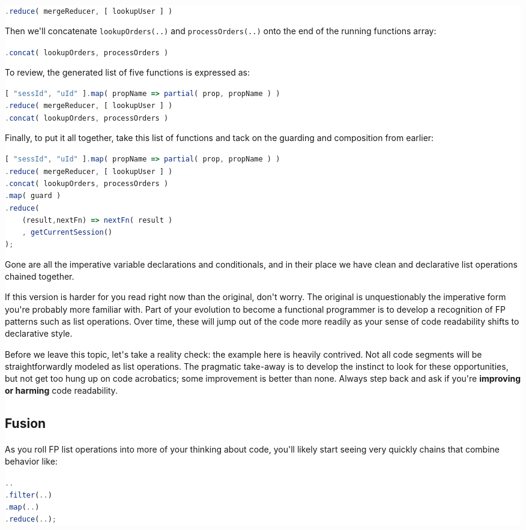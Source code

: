 ```js
.reduce( mergeReducer, [ lookupUser ] )
```

Then we'll concatenate `lookupOrders(..)` and `processOrders(..)` onto the end of the running functions array:

```js
.concat( lookupOrders, processOrders )
```

To review, the generated list of five functions is expressed as:

```js
[ "sessId", "uId" ].map( propName => partial( prop, propName ) )
.reduce( mergeReducer, [ lookupUser ] )
.concat( lookupOrders, processOrders )
```

Finally, to put it all together, take this list of functions and tack on the guarding and composition from earlier:

```js
[ "sessId", "uId" ].map( propName => partial( prop, propName ) )
.reduce( mergeReducer, [ lookupUser ] )
.concat( lookupOrders, processOrders )
.map( guard )
.reduce(
	(result,nextFn) => nextFn( result )
	, getCurrentSession()
);
```

Gone are all the imperative variable declarations and conditionals, and in their place we have clean and declarative list operations chained together.

If this version is harder for you read right now than the original, don't worry. The original is unquestionably the imperative form you're probably more familiar with. Part of your evolution to become a functional programmer is to develop a recognition of FP patterns such as list operations. Over time, these will jump out of the code more readily as your sense of code readability shifts to declarative style.

Before we leave this topic, let's take a reality check: the example here is heavily contrived. Not all code segments will be straightforwardly modeled as list operations. The pragmatic take-away is to develop the instinct to look for these opportunities, but not get too hung up on code acrobatics; some improvement is better than none. Always step back and ask if you're **improving or harming** code readability.

## Fusion

As you roll FP list operations into more of your thinking about code, you'll likely start seeing very quickly chains that combine behavior like:

```js
..
.filter(..)
.map(..)
.reduce(..);
```
